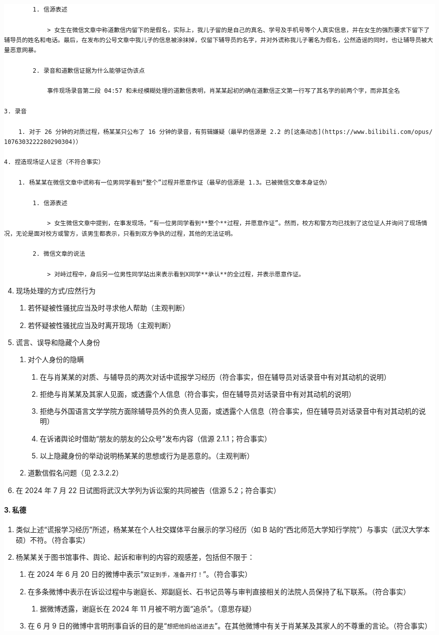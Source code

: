             1. 信源表述

                > 女生在微信文章中称道歉信内留下的是假名，实际上，我儿子留的是自己的真名、学号及手机号等个人真实信息，并在女生的强烈要求下留下了辅导员的姓名和电话。最后，在发布的公号文章中我儿子的信息被涂抹掉，仅留下辅导员的名字，并对外谎称我儿子署名为假名，公然造谣的同时，也让辅导员被大量恶意网暴。

            2. 录音和道歉信证据为什么能够证伪该点

                事件现场录音第二段 04:57 和未经模糊处理的道歉信表明，肖某某起初的确在道歉信正文第一行写了其名字的前两个字，而非其全名

    3. 录音

        1. 对于 26 分钟的对质过程，杨某某只公布了 16 分钟的录音，有剪辑嫌疑（最早的信源是 2.2 的[这条动态](https://www.bilibili.com/opus/1076303222280290304)）

    4. 捏造现场证人证言（不符合事实）

        1. 杨某某在微信文章中谎称有一位男同学看到“整个”过程并愿意作证（最早的信源是 1.3。已被微信文章本身证伪）

            1. 信源表述

                > 女生微信文章中提到，在事发现场，“有一位男同学看到**整个**过程，并愿意作证”。然而，校方和警方均已找到了这位证人并询问了现场情况，无论是面对校方或警方，该男生都表示，只看到双方争执的过程，其他的无法证明。

            2. 微信文章的说法

                > 对峙过程中，身后另一位男性同学站出来表示看到X同学**承认**的全过程，并表示愿意作证。

4. 现场处理的方式/应然行为

    1. 若怀疑被性骚扰应当及时寻求他人帮助（主观判断）

    2. 若怀疑被性骚扰应当及时离开现场（主观判断）

5. 谎言、误导和隐藏个人身份

    1. 对个人身份的隐瞒

        1. 在与肖某某的对质、与辅导员的两次对话中谎报学习经历（符合事实，但在辅导员对话录音中有对其动机的说明）

        2. 拒绝与肖某某及其家人见面，或透露个人信息（符合事实，但在辅导员对话录音中有对其动机的说明）

        3. 拒绝与外国语言文学学院方面除辅导员外的负责人见面，或透露个人信息（符合事实，但在辅导员对话录音中有对其动机的说明）

        4. 在诉诸舆论时借助“朋友的朋友的公众号”发布内容（信源 2.1.1；符合事实）

        5. 以上隐藏身份的举动说明杨某某的思想或行为是恶意的。（主观判断）

    2. 道歉信假名问题（见 2.3.2.2）

6. 在 2024 年 7 月 22 日试图将武汉大学列为诉讼案的共同被告（信源 5.2；符合事实）

#### 3. 私德

1. 类似上述“谎报学习经历”所述，杨某某在个人社交媒体平台展示的学习经历（如 B 站的“西北师范大学知行学院”）与事实（武汉大学本硕）不符。（符合事实）

2. 杨某某关于图书馆事件、舆论、起诉和审判的内容的观感差，包括但不限于：

    1. 在 2024 年 6 月 20 日的微博中表示“`双证到手，准备开打！`”。（符合事实）

    2. 在多条微博中表示在诉讼过程中与谢庭长、郑副庭长、石书记员等与审判直接相关的法院人员保持了私下联系。（符合事实）

        1. 据微博透露，谢庭长在 2024 年 11 月被不明方面“追杀”。（意思存疑）

    3. 在 6 月 9 日的微博中言明刑事自诉的目的是“`想把他妈给送进去`”。在其他微博中有关于肖某某及其家人的不尊重的言论。（符合事实）
